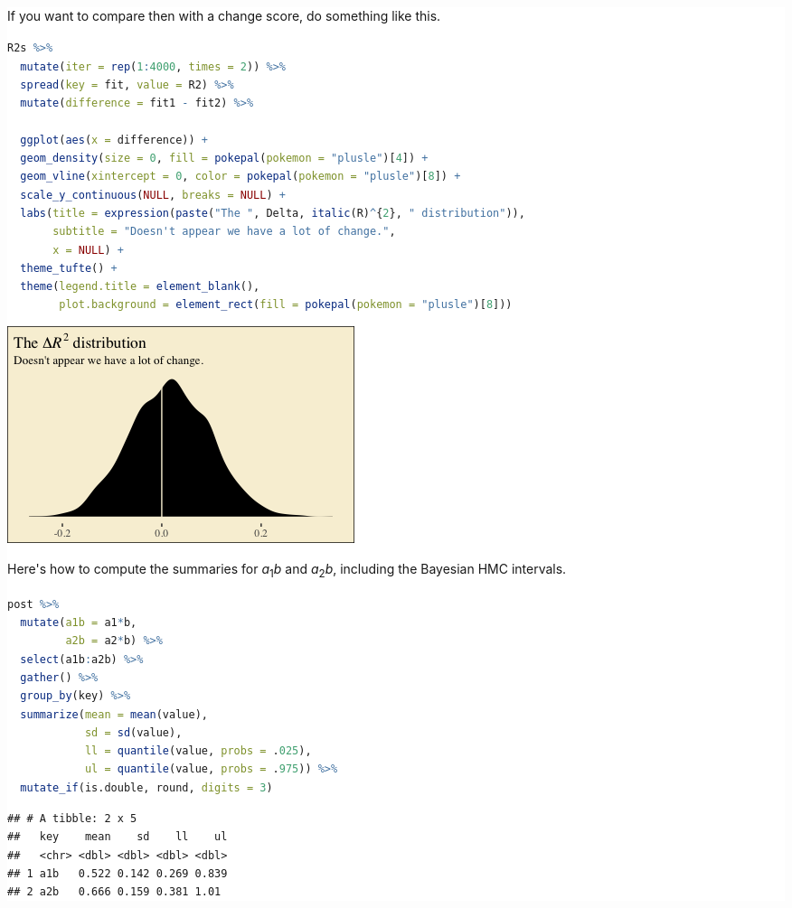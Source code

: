If you want to compare then with a change score, do something like this.

``` r
R2s %>%
  mutate(iter = rep(1:4000, times = 2)) %>% 
  spread(key = fit, value = R2) %>% 
  mutate(difference = fit1 - fit2) %>% 
  
  ggplot(aes(x = difference)) +
  geom_density(size = 0, fill = pokepal(pokemon = "plusle")[4]) +
  geom_vline(xintercept = 0, color = pokepal(pokemon = "plusle")[8]) +
  scale_y_continuous(NULL, breaks = NULL) +
  labs(title = expression(paste("The ", Delta, italic(R)^{2}, " distribution")),
       subtitle = "Doesn't appear we have a lot of change.",
       x = NULL) +
  theme_tufte() +
  theme(legend.title = element_blank(),
        plot.background = element_rect(fill = pokepal(pokemon = "plusle")[8]))
```

![](Chapter_06_files/figure-markdown_github/unnamed-chunk-19-1.png)

Here's how to compute the summaries for *a*<sub>1</sub>*b* and *a*<sub>2</sub>*b*, including the Bayesian HMC intervals.

``` r
post %>% 
  mutate(a1b = a1*b,
         a2b = a2*b) %>%
  select(a1b:a2b) %>% 
  gather() %>%
  group_by(key) %>% 
  summarize(mean = mean(value),
            sd = sd(value),
            ll = quantile(value, probs = .025),
            ul = quantile(value, probs = .975)) %>% 
  mutate_if(is.double, round, digits = 3)
```

    ## # A tibble: 2 x 5
    ##   key    mean    sd    ll    ul
    ##   <chr> <dbl> <dbl> <dbl> <dbl>
    ## 1 a1b   0.522 0.142 0.269 0.839
    ## 2 a2b   0.666 0.159 0.381 1.01
